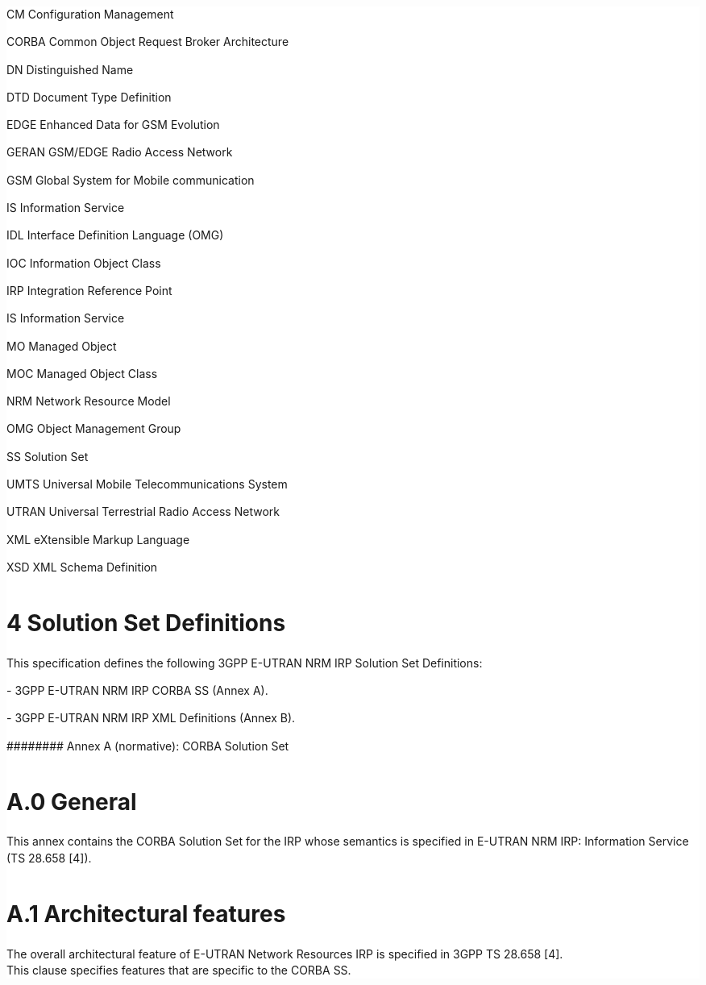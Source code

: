 CM Configuration Management

CORBA Common Object Request Broker Architecture

DN Distinguished Name

DTD Document Type Definition

EDGE Enhanced Data for GSM Evolution

GERAN GSM/EDGE Radio Access Network

GSM Global System for Mobile communication

IS Information Service

IDL Interface Definition Language (OMG)

IOC Information Object Class

IRP Integration Reference Point

IS Information Service

MO Managed Object

MOC Managed Object Class

NRM Network Resource Model

OMG Object Management Group

SS Solution Set

UMTS Universal Mobile Telecommunications System

UTRAN Universal Terrestrial Radio Access Network

XML eXtensible Markup Language

XSD XML Schema Definition

4 Solution Set Definitions
==========================

This specification defines the following 3GPP E-UTRAN NRM IRP Solution
Set Definitions:

\- 3GPP E-UTRAN NRM IRP CORBA SS (Annex A).

\- 3GPP E-UTRAN NRM IRP XML Definitions (Annex B).

######## Annex A (normative): CORBA Solution Set

A.0 General
===========

This annex contains the CORBA Solution Set for the IRP whose semantics
is specified in E-UTRAN NRM IRP: Information Service (TS 28.658 \[4\]).

A.1 Architectural features
==========================

The overall architectural feature of E-UTRAN Network Resources IRP is
specified in 3GPP TS 28.658 \[4\].\
This clause specifies features that are specific to the CORBA SS.
